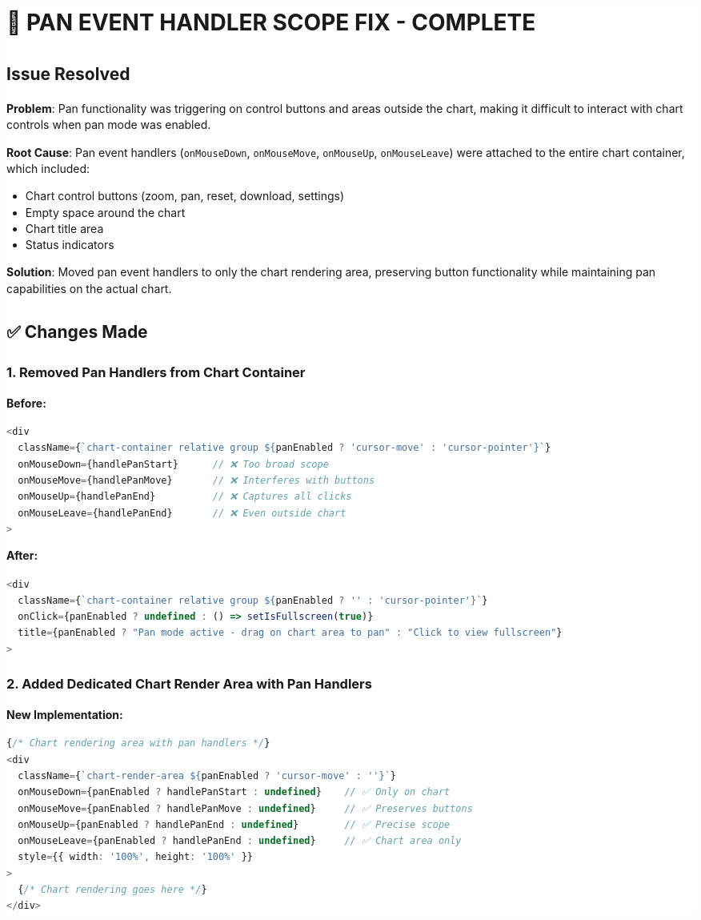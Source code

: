 # 🎯 PAN EVENT HANDLER SCOPE FIX - COMPLETE

## Issue Resolved
**Problem**: Pan functionality was triggering on control buttons and areas outside the chart, making it difficult to interact with chart controls when pan mode was enabled.

**Root Cause**: Pan event handlers (`onMouseDown`, `onMouseMove`, `onMouseUp`, `onMouseLeave`) were attached to the entire chart container, which included:
- Chart control buttons (zoom, pan, reset, download, settings)
- Empty space around the chart
- Chart title area
- Status indicators

**Solution**: Moved pan event handlers to only the chart rendering area, preserving button functionality while maintaining pan capabilities on the actual chart.

## ✅ Changes Made

### 1. Removed Pan Handlers from Chart Container
**Before:**
```typescript
<div 
  className={`chart-container relative group ${panEnabled ? 'cursor-move' : 'cursor-pointer'}`}
  onMouseDown={handlePanStart}      // ❌ Too broad scope
  onMouseMove={handlePanMove}       // ❌ Interferes with buttons
  onMouseUp={handlePanEnd}          // ❌ Captures all clicks
  onMouseLeave={handlePanEnd}       // ❌ Even outside chart
>
```

**After:**
```typescript
<div 
  className={`chart-container relative group ${panEnabled ? '' : 'cursor-pointer'}`}
  onClick={panEnabled ? undefined : () => setIsFullscreen(true)}
  title={panEnabled ? "Pan mode active - drag on chart area to pan" : "Click to view fullscreen"}
>
```

### 2. Added Dedicated Chart Render Area with Pan Handlers
**New Implementation:**
```typescript
{/* Chart rendering area with pan handlers */}
<div 
  className={`chart-render-area ${panEnabled ? 'cursor-move' : ''}`}
  onMouseDown={panEnabled ? handlePanStart : undefined}    // ✅ Only on chart
  onMouseMove={panEnabled ? handlePanMove : undefined}     // ✅ Preserves buttons
  onMouseUp={panEnabled ? handlePanEnd : undefined}        // ✅ Precise scope
  onMouseLeave={panEnabled ? handlePanEnd : undefined}     // ✅ Chart area only
  style={{ width: '100%', height: '100%' }}
>
  {/* Chart rendering goes here */}
</div>
```
